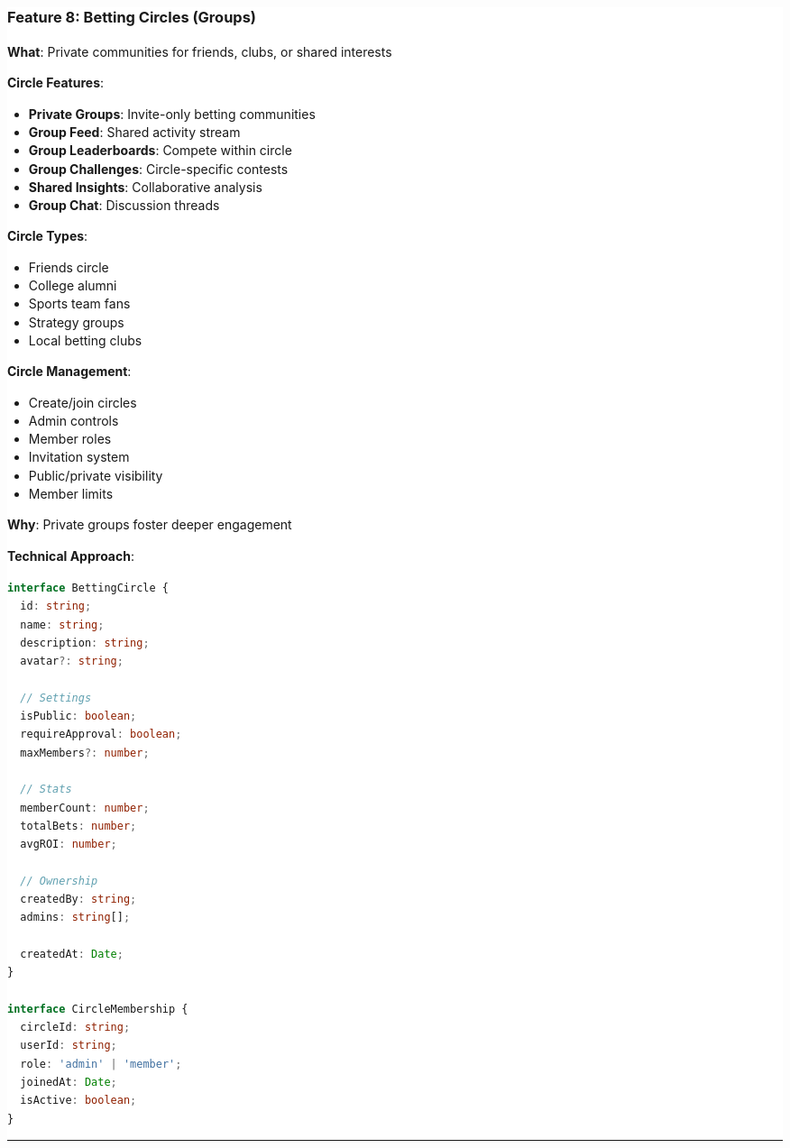 
### Feature 8: Betting Circles (Groups)

**What**: Private communities for friends, clubs, or shared interests

**Circle Features**:
- **Private Groups**: Invite-only betting communities
- **Group Feed**: Shared activity stream
- **Group Leaderboards**: Compete within circle
- **Group Challenges**: Circle-specific contests
- **Shared Insights**: Collaborative analysis
- **Group Chat**: Discussion threads

**Circle Types**:
- Friends circle
- College alumni
- Sports team fans
- Strategy groups
- Local betting clubs

**Circle Management**:
- Create/join circles
- Admin controls
- Member roles
- Invitation system
- Public/private visibility
- Member limits

**Why**: Private groups foster deeper engagement

**Technical Approach**:
```typescript
interface BettingCircle {
  id: string;
  name: string;
  description: string;
  avatar?: string;

  // Settings
  isPublic: boolean;
  requireApproval: boolean;
  maxMembers?: number;

  // Stats
  memberCount: number;
  totalBets: number;
  avgROI: number;

  // Ownership
  createdBy: string;
  admins: string[];

  createdAt: Date;
}

interface CircleMembership {
  circleId: string;
  userId: string;
  role: 'admin' | 'member';
  joinedAt: Date;
  isActive: boolean;
}
```

---